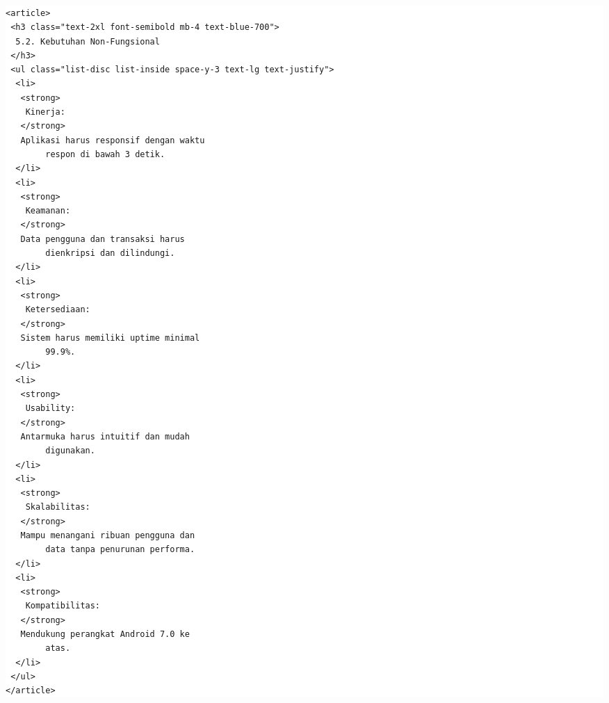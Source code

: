     <article>
     <h3 class="text-2xl font-semibold mb-4 text-blue-700">
      5.2. Kebutuhan Non-Fungsional
     </h3>
     <ul class="list-disc list-inside space-y-3 text-lg text-justify">
      <li>
       <strong>
        Kinerja:
       </strong>
       Aplikasi harus responsif dengan waktu
            respon di bawah 3 detik.
      </li>
      <li>
       <strong>
        Keamanan:
       </strong>
       Data pengguna dan transaksi harus
            dienkripsi dan dilindungi.
      </li>
      <li>
       <strong>
        Ketersediaan:
       </strong>
       Sistem harus memiliki uptime minimal
            99.9%.
      </li>
      <li>
       <strong>
        Usability:
       </strong>
       Antarmuka harus intuitif dan mudah
            digunakan.
      </li>
      <li>
       <strong>
        Skalabilitas:
       </strong>
       Mampu menangani ribuan pengguna dan
            data tanpa penurunan performa.
      </li>
      <li>
       <strong>
        Kompatibilitas:
       </strong>
       Mendukung perangkat Android 7.0 ke
            atas.
      </li>
     </ul>
    </article>
   </section>
   